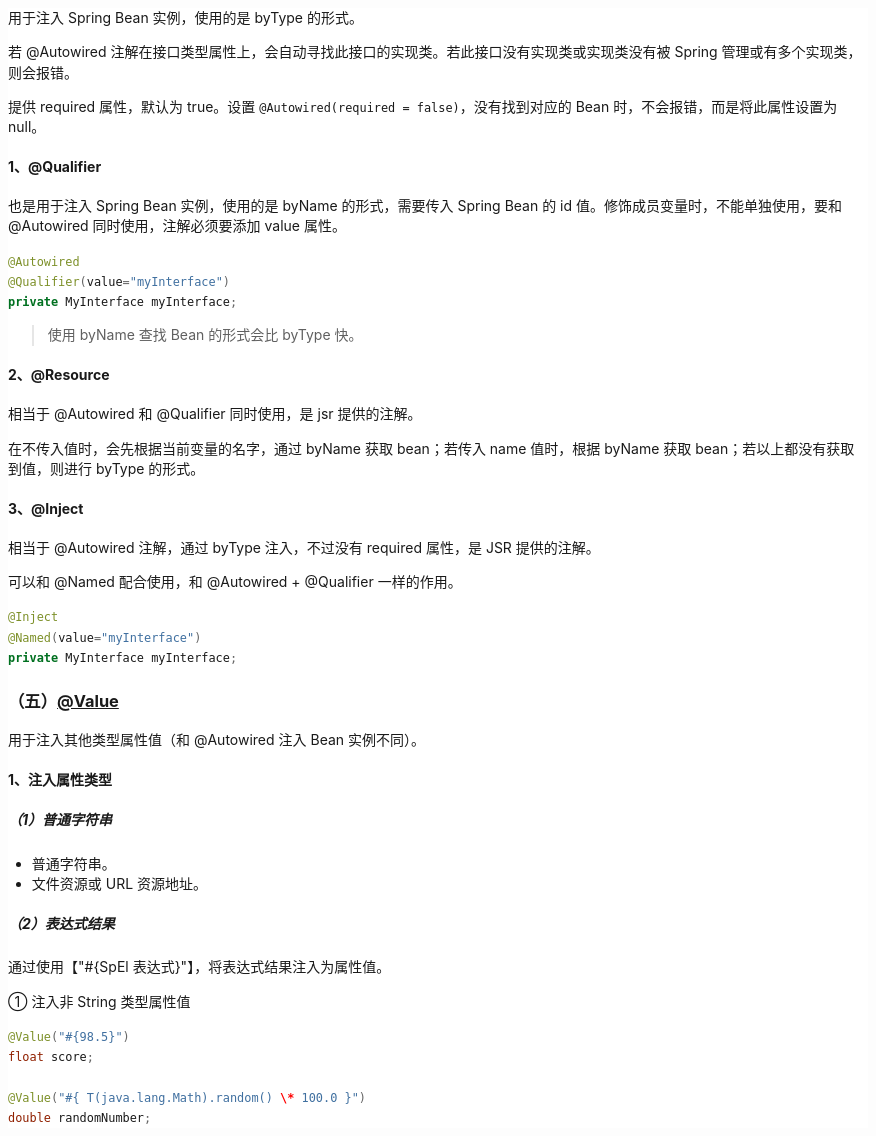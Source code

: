用于注入 Spring Bean 实例，使用的是 byType 的形式。

若 @Autowired 注解在接口类型属性上，会自动寻找此接口的实现类。若此接口没有实现类或实现类没有被 Spring 管理或有多个实现类，则会报错。

提供 required 属性，默认为 true。设置 `@Autowired(required = false)`，没有找到对应的 Bean 时，不会报错，而是将此属性设置为 null。

#### 1、@Qualifier

也是用于注入 Spring Bean 实例，使用的是 byName 的形式，需要传入 Spring Bean 的 id 值。修饰成员变量时，不能单独使用，要和 @Autowired 同时使用，注解必须要添加 value 属性。

```java
@Autowired
@Qualifier(value="myInterface")
private MyInterface myInterface;
```

> 使用 byName 查找 Bean 的形式会比 byType 快。

#### 2、@Resource

相当于 @Autowired 和 @Qualifier 同时使用，是 jsr 提供的注解。

在不传入值时，会先根据当前变量的名字，通过 byName 获取 bean；若传入 name 值时，根据 byName 获取 bean；若以上都没有获取到值，则进行 byType 的形式。

#### 3、@Inject

相当于 @Autowired 注解，通过 byType 注入，不过没有 required 属性，是 JSR 提供的注解。

可以和 @Named 配合使用，和 @Autowired + @Qualifier 一样的作用。

```java
@Inject
@Named(value="myInterface")
private MyInterface myInterface;
```

### （五）[@Value](https://blog.csdn.net/hry2015/article/details/72353994)

用于注入其他类型属性值（和 @Autowired 注入 Bean 实例不同）。

#### 1、注入属性类型

##### （1）普通字符串

- 普通字符串。
- 文件资源或 URL 资源地址。

##### （2）表达式结果

通过使用【"#{SpEl 表达式}"】，将表达式结果注入为属性值。

① 注入非 String 类型属性值

```java
@Value("#{98.5}")
float score;

@Value("#{ T(java.lang.Math).random() \* 100.0 }")
double randomNumber;
```
